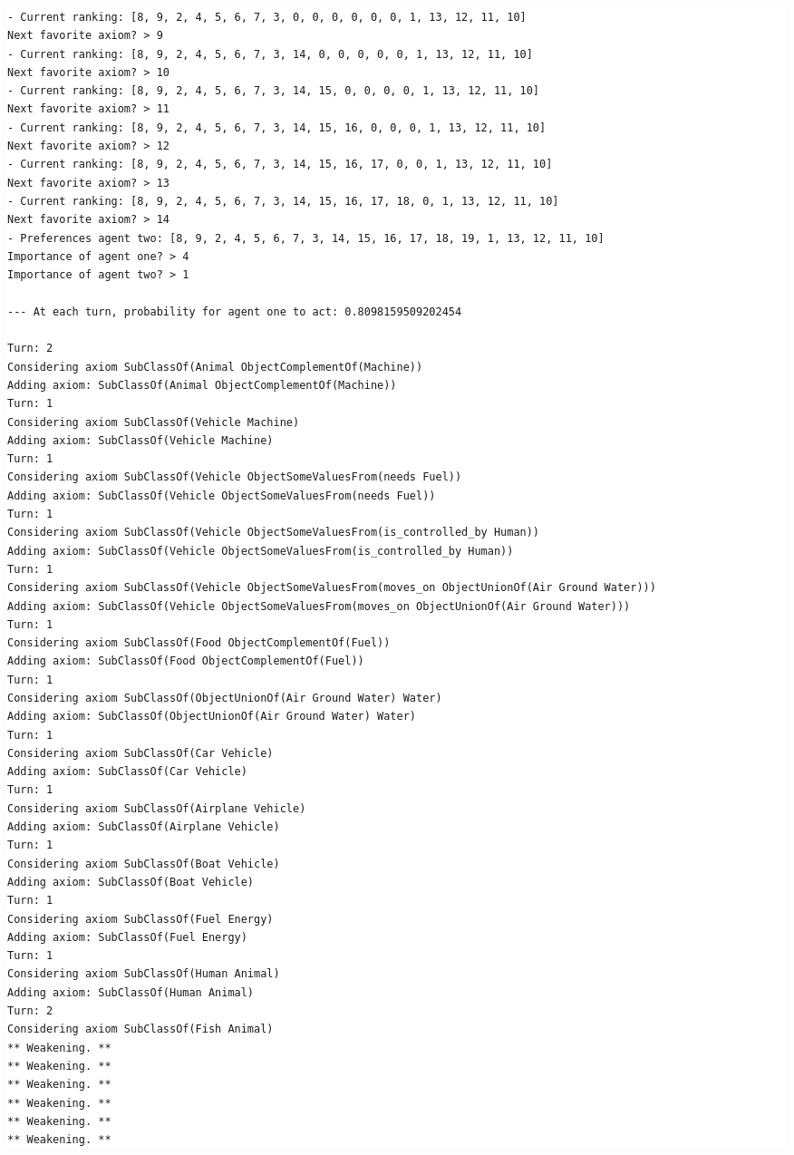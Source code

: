 ```
- Current ranking: [8, 9, 2, 4, 5, 6, 7, 3, 0, 0, 0, 0, 0, 0, 1, 13, 12, 11, 10]
Next favorite axiom? > 9
- Current ranking: [8, 9, 2, 4, 5, 6, 7, 3, 14, 0, 0, 0, 0, 0, 1, 13, 12, 11, 10]
Next favorite axiom? > 10
- Current ranking: [8, 9, 2, 4, 5, 6, 7, 3, 14, 15, 0, 0, 0, 0, 1, 13, 12, 11, 10]
Next favorite axiom? > 11
- Current ranking: [8, 9, 2, 4, 5, 6, 7, 3, 14, 15, 16, 0, 0, 0, 1, 13, 12, 11, 10]
Next favorite axiom? > 12
- Current ranking: [8, 9, 2, 4, 5, 6, 7, 3, 14, 15, 16, 17, 0, 0, 1, 13, 12, 11, 10]
Next favorite axiom? > 13
- Current ranking: [8, 9, 2, 4, 5, 6, 7, 3, 14, 15, 16, 17, 18, 0, 1, 13, 12, 11, 10]
Next favorite axiom? > 14
- Preferences agent two: [8, 9, 2, 4, 5, 6, 7, 3, 14, 15, 16, 17, 18, 19, 1, 13, 12, 11, 10]
Importance of agent one? > 4
Importance of agent two? > 1

--- At each turn, probability for agent one to act: 0.8098159509202454

Turn: 2
Considering axiom SubClassOf(Animal ObjectComplementOf(Machine))
Adding axiom: SubClassOf(Animal ObjectComplementOf(Machine))
Turn: 1
Considering axiom SubClassOf(Vehicle Machine)
Adding axiom: SubClassOf(Vehicle Machine)
Turn: 1
Considering axiom SubClassOf(Vehicle ObjectSomeValuesFrom(needs Fuel))
Adding axiom: SubClassOf(Vehicle ObjectSomeValuesFrom(needs Fuel))
Turn: 1
Considering axiom SubClassOf(Vehicle ObjectSomeValuesFrom(is_controlled_by Human))
Adding axiom: SubClassOf(Vehicle ObjectSomeValuesFrom(is_controlled_by Human))
Turn: 1
Considering axiom SubClassOf(Vehicle ObjectSomeValuesFrom(moves_on ObjectUnionOf(Air Ground Water)))
Adding axiom: SubClassOf(Vehicle ObjectSomeValuesFrom(moves_on ObjectUnionOf(Air Ground Water)))
Turn: 1
Considering axiom SubClassOf(Food ObjectComplementOf(Fuel))
Adding axiom: SubClassOf(Food ObjectComplementOf(Fuel))
Turn: 1
Considering axiom SubClassOf(ObjectUnionOf(Air Ground Water) Water)
Adding axiom: SubClassOf(ObjectUnionOf(Air Ground Water) Water)
Turn: 1
Considering axiom SubClassOf(Car Vehicle)
Adding axiom: SubClassOf(Car Vehicle)
Turn: 1
Considering axiom SubClassOf(Airplane Vehicle)
Adding axiom: SubClassOf(Airplane Vehicle)
Turn: 1
Considering axiom SubClassOf(Boat Vehicle)
Adding axiom: SubClassOf(Boat Vehicle)
Turn: 1
Considering axiom SubClassOf(Fuel Energy)
Adding axiom: SubClassOf(Fuel Energy)
Turn: 1
Considering axiom SubClassOf(Human Animal)
Adding axiom: SubClassOf(Human Animal)
Turn: 2
Considering axiom SubClassOf(Fish Animal)
** Weakening. **
** Weakening. **
** Weakening. **
** Weakening. **
** Weakening. **
** Weakening. **
```